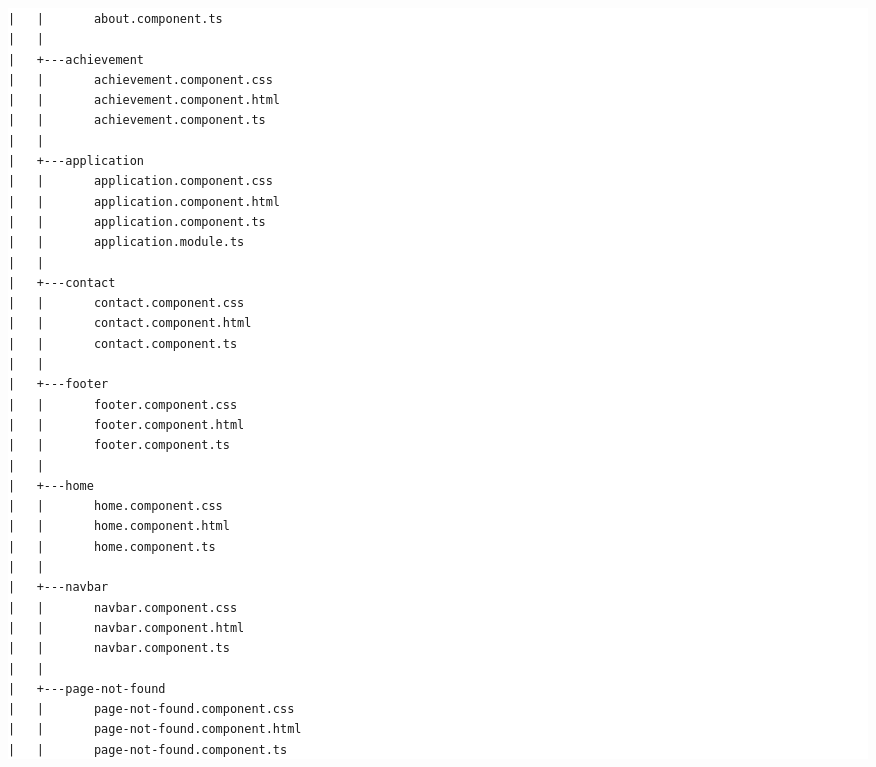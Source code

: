     |   |       about.component.ts
    |   |
    |   +---achievement
    |   |       achievement.component.css
    |   |       achievement.component.html
    |   |       achievement.component.ts
    |   |
    |   +---application
    |   |       application.component.css
    |   |       application.component.html
    |   |       application.component.ts
    |   |       application.module.ts
    |   |
    |   +---contact
    |   |       contact.component.css
    |   |       contact.component.html
    |   |       contact.component.ts
    |   |
    |   +---footer
    |   |       footer.component.css
    |   |       footer.component.html
    |   |       footer.component.ts
    |   |
    |   +---home
    |   |       home.component.css
    |   |       home.component.html
    |   |       home.component.ts
    |   |
    |   +---navbar
    |   |       navbar.component.css
    |   |       navbar.component.html
    |   |       navbar.component.ts
    |   |
    |   +---page-not-found
    |   |       page-not-found.component.css
    |   |       page-not-found.component.html
    |   |       page-not-found.component.ts